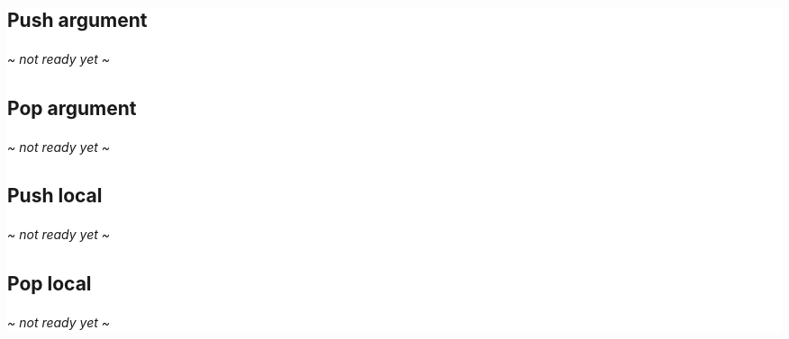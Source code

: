 ## Push argument
_~ not ready yet ~_

## Pop argument
_~ not ready yet ~_

## Push local
_~ not ready yet ~_

## Pop local
_~ not ready yet ~_

